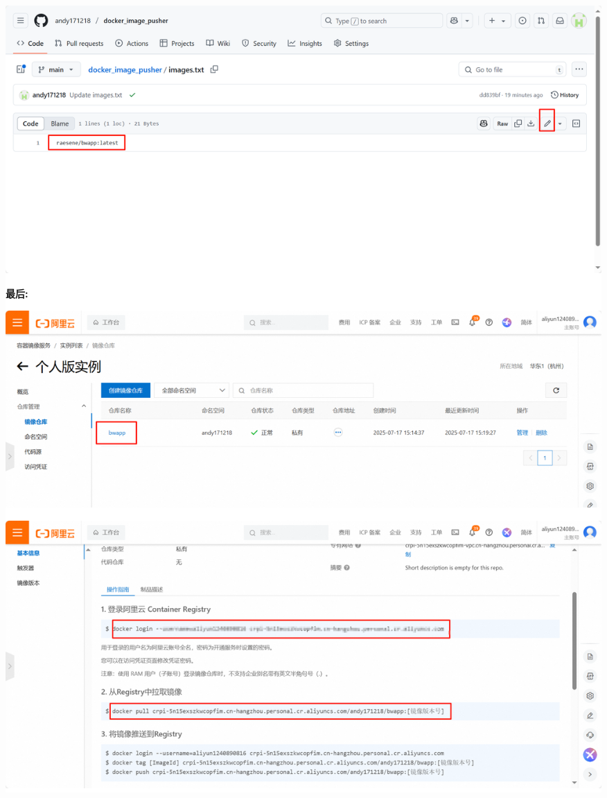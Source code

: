 ![image-20250717153834222](.\assets\image-20250717153834222.png)

**最后:**

![image-20250717153920704](.\assets\image-20250717153920704.png)

![image-20250717154017837](.\assets\image-20250717154017837.png)
